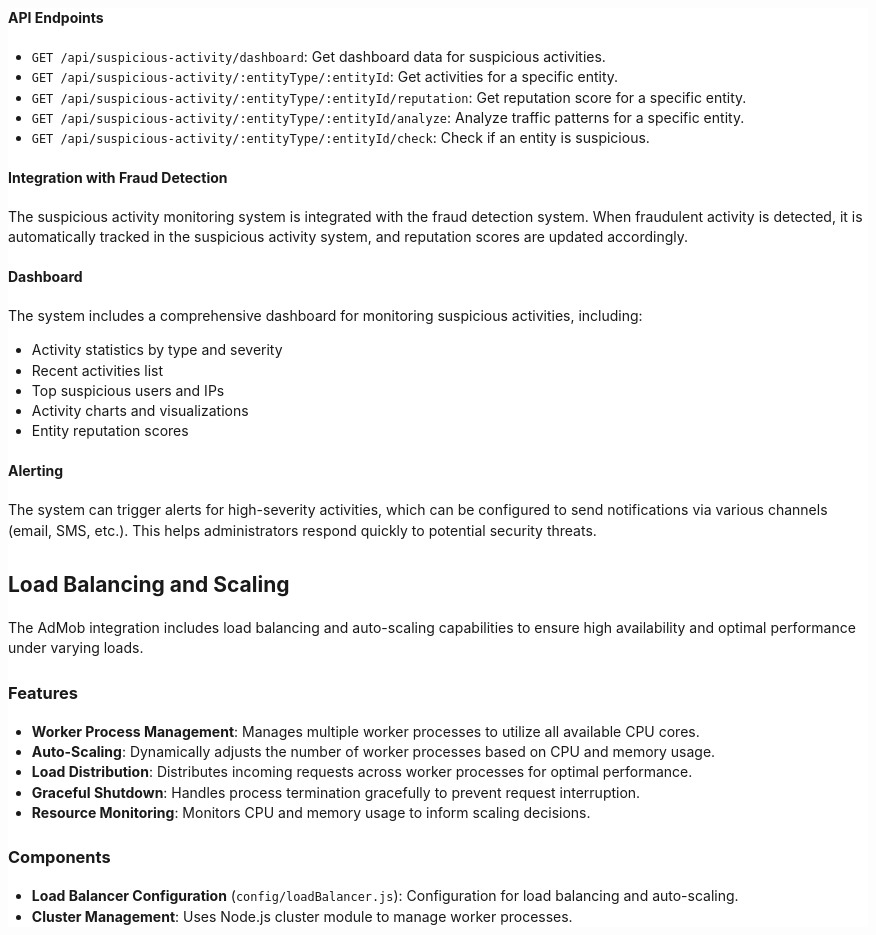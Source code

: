 #### API Endpoints

- `GET /api/suspicious-activity/dashboard`: Get dashboard data for suspicious activities.
- `GET /api/suspicious-activity/:entityType/:entityId`: Get activities for a specific entity.
- `GET /api/suspicious-activity/:entityType/:entityId/reputation`: Get reputation score for a specific entity.
- `GET /api/suspicious-activity/:entityType/:entityId/analyze`: Analyze traffic patterns for a specific entity.
- `GET /api/suspicious-activity/:entityType/:entityId/check`: Check if an entity is suspicious.

#### Integration with Fraud Detection

The suspicious activity monitoring system is integrated with the fraud detection system. When fraudulent activity is detected, it is automatically tracked in the suspicious activity system, and reputation scores are updated accordingly.

#### Dashboard

The system includes a comprehensive dashboard for monitoring suspicious activities, including:

- Activity statistics by type and severity
- Recent activities list
- Top suspicious users and IPs
- Activity charts and visualizations
- Entity reputation scores

#### Alerting

The system can trigger alerts for high-severity activities, which can be configured to send notifications via various channels (email, SMS, etc.). This helps administrators respond quickly to potential security threats.

## Load Balancing and Scaling

The AdMob integration includes load balancing and auto-scaling capabilities to ensure high availability and optimal performance under varying loads.

### Features

- **Worker Process Management**: Manages multiple worker processes to utilize all available CPU cores.
- **Auto-Scaling**: Dynamically adjusts the number of worker processes based on CPU and memory usage.
- **Load Distribution**: Distributes incoming requests across worker processes for optimal performance.
- **Graceful Shutdown**: Handles process termination gracefully to prevent request interruption.
- **Resource Monitoring**: Monitors CPU and memory usage to inform scaling decisions.

### Components

- **Load Balancer Configuration** (`config/loadBalancer.js`): Configuration for load balancing and auto-scaling.
- **Cluster Management**: Uses Node.js cluster module to manage worker processes.
